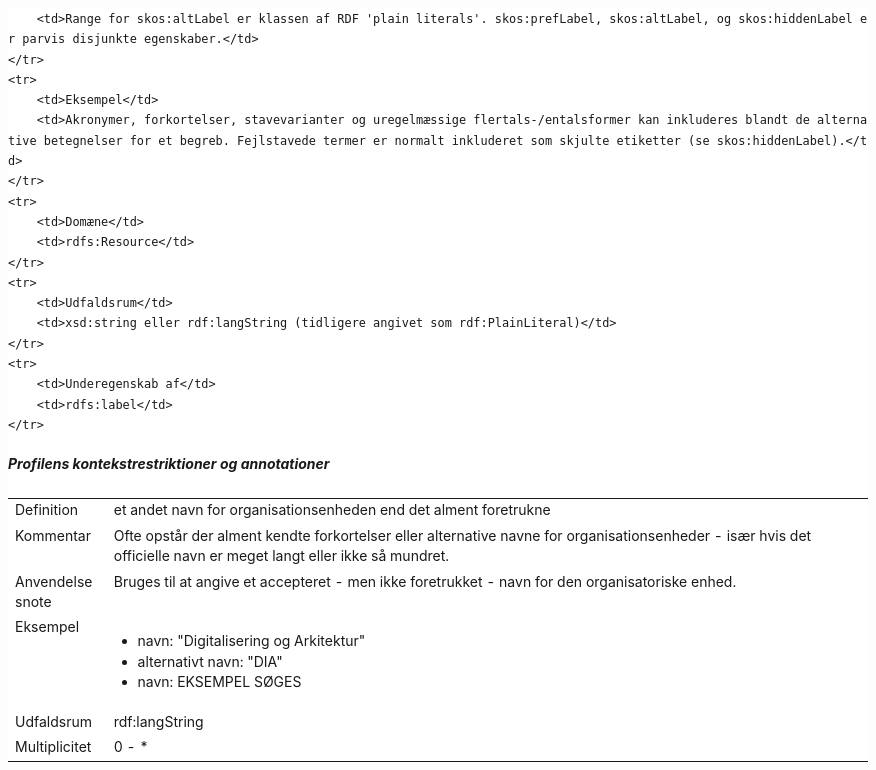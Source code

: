         <td>Range for skos:altLabel er klassen af RDF 'plain literals'. skos:prefLabel, skos:altLabel, og skos:hiddenLabel er parvis disjunkte egenskaber.</td>
    </tr>
    <tr>
        <td>Eksempel</td>
        <td>Akronymer, forkortelser, stavevarianter og uregelmæssige flertals-/entalsformer kan inkluderes blandt de alternative betegnelser for et begreb. Fejlstavede termer er normalt inkluderet som skjulte etiketter (se skos:hiddenLabel).</td>
    </tr>
    <tr>
        <td>Domæne</td>
        <td>rdfs:Resource</td>
    </tr>
    <tr>
        <td>Udfaldsrum</td>
        <td>xsd:string eller rdf:langString (tidligere angivet som rdf:PlainLiteral)</td>
    </tr>
    <tr>
        <td>Underegenskab af</td>
        <td>rdfs:label</td>
    </tr>
</table>

##### _Profilens kontekstrestriktioner og annotationer_ 
<table>
    <tr>
        <td>Definition</td>
        <td>et andet navn for organisationsenheden end det alment foretrukne</td>
    </tr>
    <tr>
        <td>Kommentar</td>
        <td>Ofte opstår der alment kendte forkortelser eller alternative navne for organisationsenheder - især hvis det officielle navn er meget langt eller ikke så mundret.</td>
    </tr>
    <tr>
        <td>Anvendelsesnote</td>
        <td>Bruges til at angive et accepteret - men ikke foretrukket - navn for den organisatoriske enhed.</td>
    </tr>
    <tr>
        <td>Eksempel</td>
        <td>
            <ul>
                <li>navn: "Digitalisering og Arkitektur"</li>
                <li>alternativt navn: "DIA"</li>
                <li>navn: EKSEMPEL SØGES</li>
            </ul>
        </td>
    </tr>
    <tr>
        <td>Udfaldsrum</td>
        <td>rdf:langString</td>
    </tr>
    <tr>
        <td>Multiplicitet</td>
        <td>0 - *</td>
    </tr>
</table>
